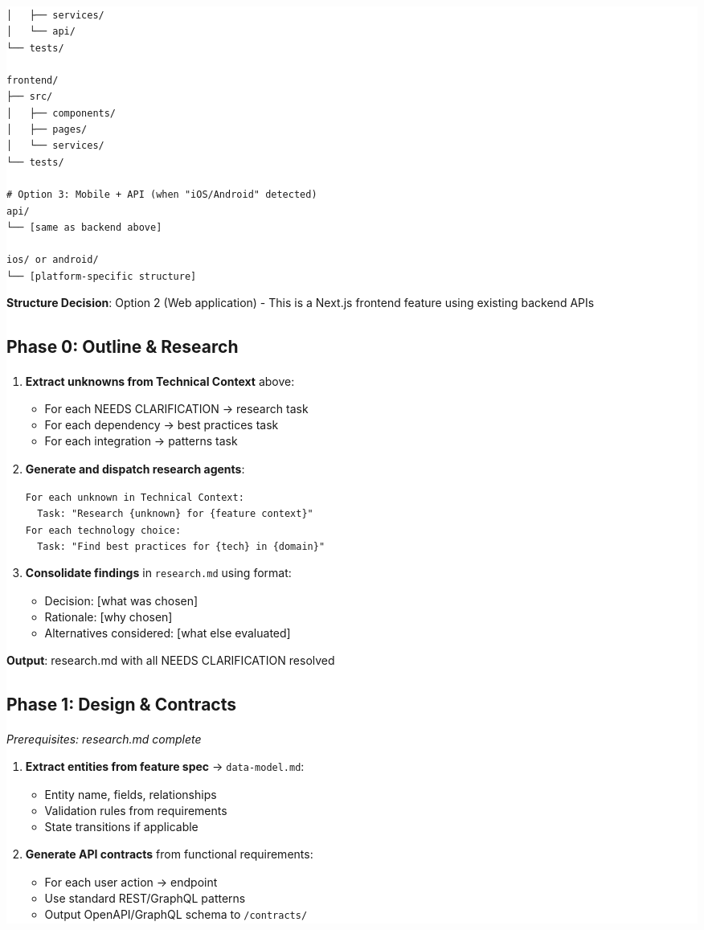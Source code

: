 ```
│   ├── services/
│   └── api/
└── tests/

frontend/
├── src/
│   ├── components/
│   ├── pages/
│   └── services/
└── tests/

# Option 3: Mobile + API (when "iOS/Android" detected)
api/
└── [same as backend above]

ios/ or android/
└── [platform-specific structure]
```

**Structure Decision**: Option 2 (Web application) - This is a Next.js frontend feature using existing backend APIs

## Phase 0: Outline & Research
1. **Extract unknowns from Technical Context** above:
   - For each NEEDS CLARIFICATION → research task
   - For each dependency → best practices task
   - For each integration → patterns task

2. **Generate and dispatch research agents**:
   ```
   For each unknown in Technical Context:
     Task: "Research {unknown} for {feature context}"
   For each technology choice:
     Task: "Find best practices for {tech} in {domain}"
   ```

3. **Consolidate findings** in `research.md` using format:
   - Decision: [what was chosen]
   - Rationale: [why chosen]
   - Alternatives considered: [what else evaluated]

**Output**: research.md with all NEEDS CLARIFICATION resolved

## Phase 1: Design & Contracts
*Prerequisites: research.md complete*

1. **Extract entities from feature spec** → `data-model.md`:
   - Entity name, fields, relationships
   - Validation rules from requirements
   - State transitions if applicable

2. **Generate API contracts** from functional requirements:
   - For each user action → endpoint
   - Use standard REST/GraphQL patterns
   - Output OpenAPI/GraphQL schema to `/contracts/`
